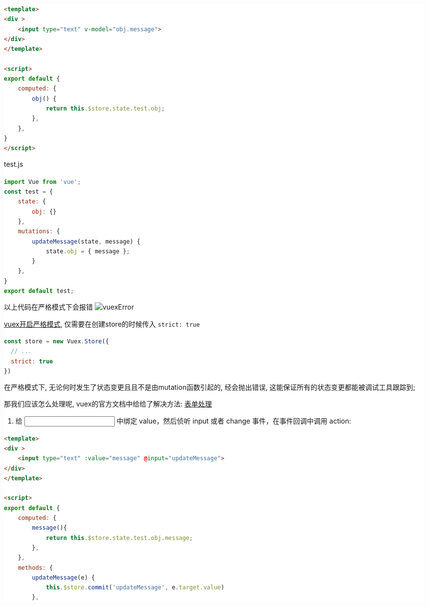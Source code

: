 ```html
<template>
<div >
    <input type="text" v-model="obj.message">
</div>
</template>

<script>
export default {
    computed: {
        obj() {
            return this.$store.state.test.obj;
        },
    },
}
</script>
```
test.js
```js
import Vue from 'vue';
const test = {
    state: {
        obj: {}
    },
    mutations: {
        updateMessage(state, message) {
            state.obj = { message };
        }
    },
}
export default test;
```


以上代码在严格模式下会报错
![vuexError](https://cdn.suisuijiang.com/ImageMessage/5adad39555703565e79040fa_1555385416459.png?width=1788&height=220&imageView2/3/w/537/h/66)

[vuex开启严格模式](https://vuex.vuejs.org/zh/guide/strict.html), 仅需要在创建store的时候传入 `strict: true`
```js
const store = new Vuex.Store({
  // ...
  strict: true
})
```
在严格模式下, 无论何时发生了状态变更且且不是由mutation函数引起的, 经会抛出错误, 这能保证所有的状态变更都能被调试工具跟踪到;

那我们应该怎么处理呢, vuex的官方文档中给给了解决方法: [表单处理](https://vuex.vuejs.org/zh/guide/forms.html)
1. 给 <input> 中绑定 value，然后侦听 input 或者 change 事件，在事件回调中调用 action:

```html
<template>
<div >
    <input type="text" :value="message" @input="updateMessage">
</div>
</template>

<script>
export default {
    computed: {
        message(){
            return this.$store.state.test.obj.message;
        },
    },
    methods: {
        updateMessage(e) {
            this.$store.commit('updateMessage', e.target.value)
        },
```